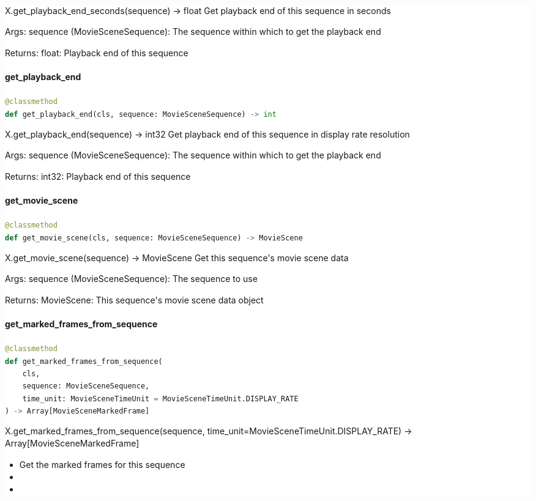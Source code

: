 X.get_playback_end_seconds(sequence) -> float
Get playback end of this sequence in seconds

Args:
    sequence (MovieSceneSequence): The sequence within which to get the playback end

Returns:
    float: Playback end of this sequence

<a id="unreal.MovieSceneSequenceExtensions.get_playback_end"></a>

#### get_playback_end

```python
@classmethod
def get_playback_end(cls, sequence: MovieSceneSequence) -> int
```

X.get_playback_end(sequence) -> int32
Get playback end of this sequence in display rate resolution

Args:
    sequence (MovieSceneSequence): The sequence within which to get the playback end

Returns:
    int32: Playback end of this sequence

<a id="unreal.MovieSceneSequenceExtensions.get_movie_scene"></a>

#### get_movie_scene

```python
@classmethod
def get_movie_scene(cls, sequence: MovieSceneSequence) -> MovieScene
```

X.get_movie_scene(sequence) -> MovieScene
Get this sequence's movie scene data

Args:
    sequence (MovieSceneSequence): The sequence to use

Returns:
    MovieScene: This sequence's movie scene data object

<a id="unreal.MovieSceneSequenceExtensions.get_marked_frames_from_sequence"></a>

#### get_marked_frames_from_sequence

```python
@classmethod
def get_marked_frames_from_sequence(
    cls,
    sequence: MovieSceneSequence,
    time_unit: MovieSceneTimeUnit = MovieSceneTimeUnit.DISPLAY_RATE
) -> Array[MovieSceneMarkedFrame]
```

X.get_marked_frames_from_sequence(sequence, time_unit=MovieSceneTimeUnit.DISPLAY_RATE) -> Array[MovieSceneMarkedFrame]
* Get the marked frames for this sequence
*
*
